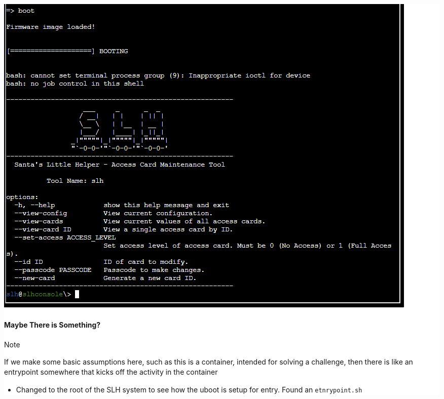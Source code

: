 ![](../../../Assets/images/act1/hardware-part-2/Pasted%20image%2020241126132241.png)
#### Maybe There is Something?
> [!NOTE]
> If we make some basic assumptions here, such as this is a container, intended for solving a challenge, then there is like an entrypoint somewhere that kicks off the activity in the container

- Changed to the root of the SLH system to see how the uboot is setup for entry. Found an `etnrypoint.sh`